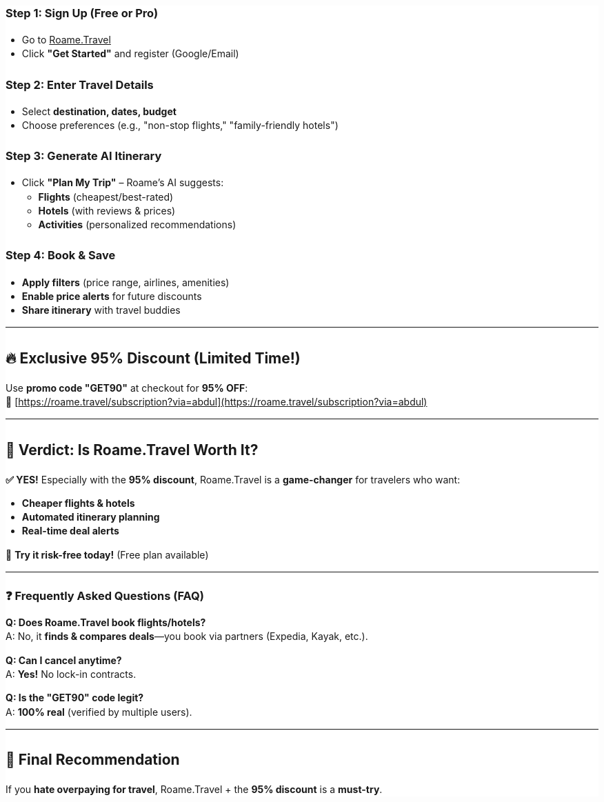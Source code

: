 ### **Step 1: Sign Up (Free or Pro)**  
- Go to [Roame.Travel](https://roame.travel)  
- Click **"Get Started"** and register (Google/Email)  

### **Step 2: Enter Travel Details**  
- Select **destination, dates, budget**  
- Choose preferences (e.g., "non-stop flights," "family-friendly hotels")  

### **Step 3: Generate AI Itinerary**  
- Click **"Plan My Trip"** – Roame’s AI suggests:  
  - **Flights** (cheapest/best-rated)  
  - **Hotels** (with reviews & prices)  
  - **Activities** (personalized recommendations)  

### **Step 4: Book & Save**  
- **Apply filters** (price range, airlines, amenities)  
- **Enable price alerts** for future discounts  
- **Share itinerary** with travel buddies  

---

## **🔥 Exclusive 95% Discount (Limited Time!)**  
Use **promo code "GET90"** at checkout for **95% OFF**:  
🔗 [https://roame.travel/subscription?via=abdul](https://roame.travel/subscription?via=abdul)  

---

## **📢 Verdict: Is Roame.Travel Worth It?**  
**✅ YES!** Especially with the **95% discount**, Roame.Travel is a **game-changer** for travelers who want:  
- **Cheaper flights & hotels**  
- **Automated itinerary planning**  
- **Real-time deal alerts**  

🚀 **Try it risk-free today!** (Free plan available)  

---

### **❓ Frequently Asked Questions (FAQ)**  
**Q: Does Roame.Travel book flights/hotels?**  
A: No, it **finds & compares deals**—you book via partners (Expedia, Kayak, etc.).  

**Q: Can I cancel anytime?**  
A: **Yes!** No lock-in contracts.  

**Q: Is the "GET90" code legit?**  
A: **100% real** (verified by multiple users).  

---

## **🎉 Final Recommendation**  
If you **hate overpaying for travel**, Roame.Travel + the **95% discount** is a **must-try**.  
